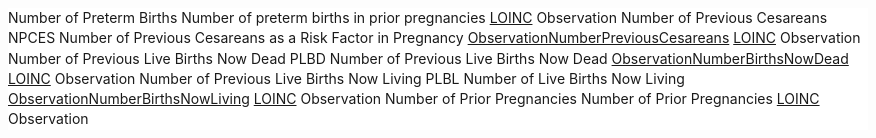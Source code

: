 <tr>
  <td style='text-align: center'>Number of Preterm Births</td>
  <td></td>
  <td>Number of preterm births in prior pregnancies</td>
  <td></td>
  <td><a href='https://phinvads.cdc.gov/vads/ViewValueSet.action?oid=1.3.6.1.4.1.19376.1.7.3.1.1.13.8.187'>LOINC</a></td>
  <td>Observation</td>
</tr>

<tr>
  <td style='text-align: center'>Number of Previous Cesareans</td>
  <td>NPCES</td>
  <td>Number of Previous Cesareans as a Risk Factor in Pregnancy</td>
  <td><a href='StructureDefinition-Observation-number-previous-cesareans.html'>ObservationNumberPreviousCesareans</a></td>
  <td><a href='https://phinvads.cdc.gov/vads/ViewValueSet.action?oid=1.3.6.1.4.1.19376.1.7.3.1.1.13.8.148'>LOINC</a></td>
  <td>Observation</td>
</tr>

<tr>
  <td style='text-align: center'>Number of Previous Live Births Now Dead</td>
  <td>PLBD</td>
  <td>Number of Previous Live Births Now Dead</td>
  <td><a href='StructureDefinition-Observation-number-births-now-dead.html'>ObservationNumberBirthsNowDead</a></td>
  <td><a href='https://phinvads.cdc.gov/vads/ViewValueSet.action?oid=1.3.6.1.4.1.19376.1.7.3.1.1.13.8.122'>LOINC</a></td>
  <td>Observation</td>
</tr>

<tr>
  <td style='text-align: center'>Number of Previous Live Births Now Living</td>
  <td>PLBL</td>
  <td>Number of Live Births Now Living</td>
  <td><a href='StructureDefinition-Observation-number-births-now-living.html'>ObservationNumberBirthsNowLiving</a></td>
  <td><a href='https://phinvads.cdc.gov/vads/ViewValueSet.action?oid=1.3.6.1.4.1.19376.1.7.3.1.1.13.8.123'>LOINC</a></td>
  <td>Observation</td>
</tr>

<tr>
  <td style='text-align: center'>Number of Prior Pregnancies</td>
  <td></td>
  <td>Number of Prior Pregnancies</td>
  <td></td>
  <td><a href='https://phinvads.cdc.gov/vads/ViewValueSet.action?oid=1.3.6.1.4.1.19376.1.7.3.1.1.13.8.71'>LOINC</a></td>
  <td>Observation</td>
</tr>
